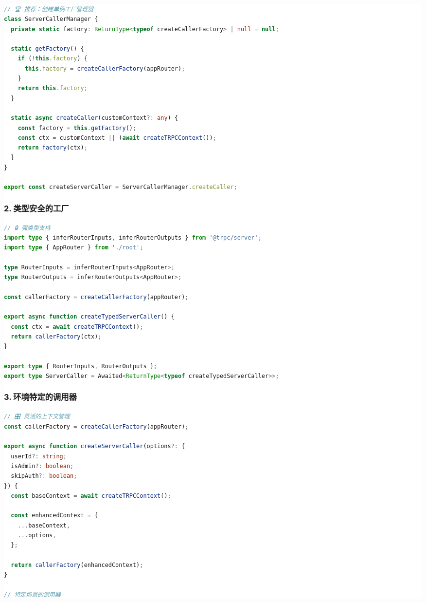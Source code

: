 ```typescript
// 🏆 推荐：创建单例工厂管理器
class ServerCallerManager {
  private static factory: ReturnType<typeof createCallerFactory> | null = null;

  static getFactory() {
    if (!this.factory) {
      this.factory = createCallerFactory(appRouter);
    }
    return this.factory;
  }

  static async createCaller(customContext?: any) {
    const factory = this.getFactory();
    const ctx = customContext || (await createTRPCContext());
    return factory(ctx);
  }
}

export const createServerCaller = ServerCallerManager.createCaller;
```

### 2. 类型安全的工厂

```typescript
// 🔒 强类型支持
import type { inferRouterInputs, inferRouterOutputs } from '@trpc/server';
import type { AppRouter } from './root';

type RouterInputs = inferRouterInputs<AppRouter>;
type RouterOutputs = inferRouterOutputs<AppRouter>;

const callerFactory = createCallerFactory(appRouter);

export async function createTypedServerCaller() {
  const ctx = await createTRPCContext();
  return callerFactory(ctx);
}

export type { RouterInputs, RouterOutputs };
export type ServerCaller = Awaited<ReturnType<typeof createTypedServerCaller>>;
```

### 3. 环境特定的调用器

```typescript
// 🎛️ 灵活的上下文管理
const callerFactory = createCallerFactory(appRouter);

export async function createServerCaller(options?: {
  userId?: string;
  isAdmin?: boolean;
  skipAuth?: boolean;
}) {
  const baseContext = await createTRPCContext();

  const enhancedContext = {
    ...baseContext,
    ...options,
  };

  return callerFactory(enhancedContext);
}

// 特定场景的调用器
```